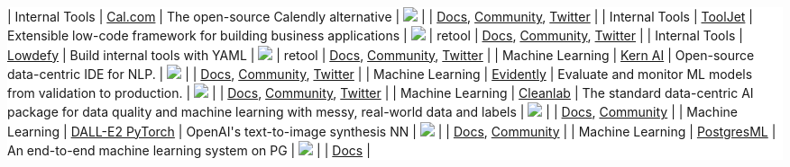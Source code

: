 | Internal Tools       | [Cal.com](https://cal.com/)                                                              | The open-source Calendly alternative                                                                                                                               | <a href=https://github.com/calcom/cal.com><img src="https://img.shields.io/github/stars/calcom/cal.com?style=social" width=150/></a>                                               |                       | [Docs](https://docs.cal.com/), [Community](https://cal.com/slack), [Twitter](https://twitter.com/calcom)                                                                                                                                                          |
| Internal Tools       | [ToolJet](https://tooljet.io/)                                                           | Extensible low-code framework for building business applications                                                                                                   | <a href=https://github.com/tooljet/tooljet><img src="https://img.shields.io/github/stars/tooljet/tooljet?style=social" width=150/></a>                                             | retool                | [Docs](https://docs.tooljet.com/), [Community](https://join.slack.com/t/tooljet/shared_invite/zt-r2neyfcw-KD1COL6t2kgVTlTtAV5rtg), [Twitter](https://twitter.com/tooljet?lang=en)                                                                                 |
| Internal Tools       | [Lowdefy](https://lowdefy.com/)                                                          | Build internal tools with YAML                                                                                                                                     | <a href=https://github.com/lowdefy/lowdefy><img src="https://img.shields.io/github/stars/lowdefy/lowdefy?style=social" width=150/></a>                                             | retool                | [Docs](https://docs.lowdefy.com/), [Community](https://discord.com/invite/WmcJgXt), [Twitter](https://twitter.com/lowdefy)                                                                                                                                        |
| Machine Learning     | [Kern AI](https://www.kern.ai/)                                                          | Open-source data-centric IDE for NLP.                                                                                                                              | <a href=https://github.com/code-kern-ai/refinery><img src="https://img.shields.io/github/stars/code-kern-ai/refinery?style=social" width=150/></a>                                 |                       | [Docs](https://docs.kern.ai/docs), [Community](https://discord.com/invite/qf4rGCEphW), [Twitter](https://twitter.com/MeetKern)                                                                                                                                    |
| Machine Learning     | [Evidently](https://evidentlyai.com/)                                                    | Evaluate and monitor ML models from validation to production.                                                                                                      | <a href=https://github.com/evidentlyai/evidently><img src="https://img.shields.io/github/stars/evidentlyai/evidently?style=social" width=150/></a>                                 |                       | [Docs](https://evidentlyai.gitbook.io/docs/), [Community](https://discord.com/invite/xZjKRaNp8b), [Twitter](https://twitter.com/EvidentlyAI)                                                                                                                      |
| Machine Learning     | [Cleanlab](https://cleanlab.ai/)                                                         | The standard data-centric AI package for data quality and machine learning with messy, real-world data and labels                                                  | <a href=https://github.com/cleanlab/cleanlab><img src="https://img.shields.io/github/stars/cleanlab/cleanlab?style=social" width=150/></a>                                         |                       | [Docs](https://docs.cleanlab.ai/), [Community](https://cleanlab-community.slack.com/join/shared_invite/zt-wpi8ocuf-O87JiSAvuvguytAUBiEwNQ)                                                                                                                        |
| Machine Learning     | [DALL-E2 PyTorch](https://github.com/lucidrains/DALLE2-pytorch)                          | OpenAI's text-to-image synthesis NN                                                                                                                                | <a href=https://github.com/lucidrains/DALLE2-pytorch><img src="https://img.shields.io/github/stars/lucidrains/DALLE2-pytorch?style=social" width=150/></a>                         |                       | [Docs](https://github.com/lucidrains/DALLE2-pytorch#usage), [Community](https://github.com/lucidrains/DALLE2-pytorch/discussions)                                                                                                                                 |
| Machine Learning     | [PostgresML](https://postgresml.org/)                                                    | An end-to-end machine learning system on PG                                                                                                                        | <a href=https://github.com/postgresml/postgresml><img src="https://img.shields.io/github/stars/postgresml/postgresml?style=social" width=150/></a>                                 |                       | [Docs](https://github.com/postgresml/postgresml#quick-start)                                                                                                                                                                                                      |